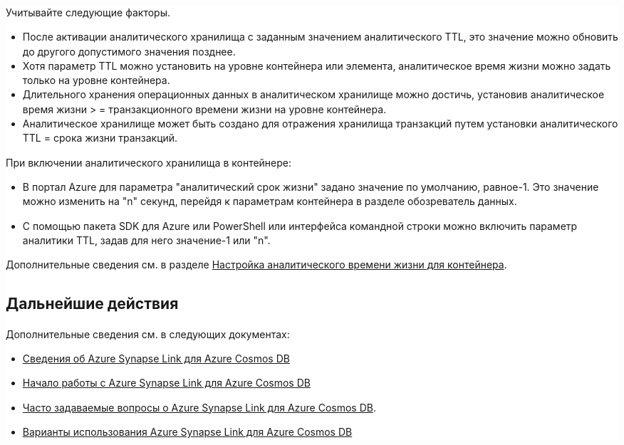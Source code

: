 Учитывайте следующие факторы.

*   После активации аналитического хранилища с заданным значением аналитического TTL, это значение можно обновить до другого допустимого значения позднее. 
*   Хотя параметр TTL можно установить на уровне контейнера или элемента, аналитическое время жизни можно задать только на уровне контейнера.
*   Длительного хранения операционных данных в аналитическом хранилище можно достичь, установив аналитическое время жизни > = транзакционного времени жизни на уровне контейнера.
*   Аналитическое хранилище может быть создано для отражения хранилища транзакций путем установки аналитического TTL = срока жизни транзакций.

При включении аналитического хранилища в контейнере:

* В портал Azure для параметра "аналитический срок жизни" задано значение по умолчанию, равное-1. Это значение можно изменить на "n" секунд, перейдя к параметрам контейнера в разделе обозреватель данных. 
 
* С помощью пакета SDK для Azure или PowerShell или интерфейса командной строки можно включить параметр аналитики TTL, задав для него значение-1 или "n". 

Дополнительные сведения см. в разделе [Настройка аналитического времени жизни для контейнера](configure-synapse-link.md#create-analytical-ttl).

## <a name="next-steps"></a>Дальнейшие действия

Дополнительные сведения см. в следующих документах:

* [Сведения об Azure Synapse Link для Azure Cosmos DB](synapse-link.md)

* [Начало работы с Azure Synapse Link для Azure Cosmos DB](configure-synapse-link.md)

* [Часто задаваемые вопросы о Azure Synapse Link для Azure Cosmos DB](synapse-link-frequently-asked-questions.md).

* [Варианты использования Azure Synapse Link для Azure Cosmos DB](synapse-link-use-cases.md)
